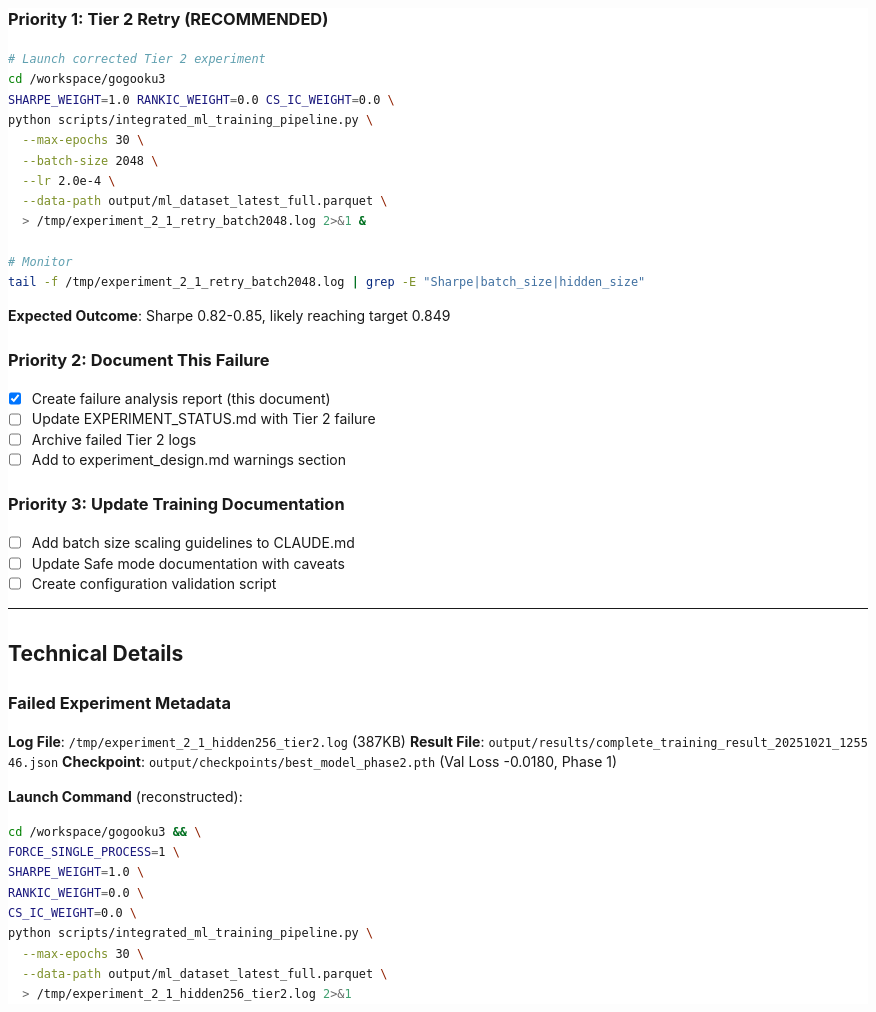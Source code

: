 ### Priority 1: Tier 2 Retry (RECOMMENDED)

```bash
# Launch corrected Tier 2 experiment
cd /workspace/gogooku3
SHARPE_WEIGHT=1.0 RANKIC_WEIGHT=0.0 CS_IC_WEIGHT=0.0 \
python scripts/integrated_ml_training_pipeline.py \
  --max-epochs 30 \
  --batch-size 2048 \
  --lr 2.0e-4 \
  --data-path output/ml_dataset_latest_full.parquet \
  > /tmp/experiment_2_1_retry_batch2048.log 2>&1 &

# Monitor
tail -f /tmp/experiment_2_1_retry_batch2048.log | grep -E "Sharpe|batch_size|hidden_size"
```

**Expected Outcome**: Sharpe 0.82-0.85, likely reaching target 0.849

### Priority 2: Document This Failure

- [x] Create failure analysis report (this document)
- [ ] Update EXPERIMENT_STATUS.md with Tier 2 failure
- [ ] Archive failed Tier 2 logs
- [ ] Add to experiment_design.md warnings section

### Priority 3: Update Training Documentation

- [ ] Add batch size scaling guidelines to CLAUDE.md
- [ ] Update Safe mode documentation with caveats
- [ ] Create configuration validation script

---

## Technical Details

### Failed Experiment Metadata

**Log File**: `/tmp/experiment_2_1_hidden256_tier2.log` (387KB)
**Result File**: `output/results/complete_training_result_20251021_125546.json`
**Checkpoint**: `output/checkpoints/best_model_phase2.pth` (Val Loss -0.0180, Phase 1)

**Launch Command** (reconstructed):
```bash
cd /workspace/gogooku3 && \
FORCE_SINGLE_PROCESS=1 \
SHARPE_WEIGHT=1.0 \
RANKIC_WEIGHT=0.0 \
CS_IC_WEIGHT=0.0 \
python scripts/integrated_ml_training_pipeline.py \
  --max-epochs 30 \
  --data-path output/ml_dataset_latest_full.parquet \
  > /tmp/experiment_2_1_hidden256_tier2.log 2>&1
```
